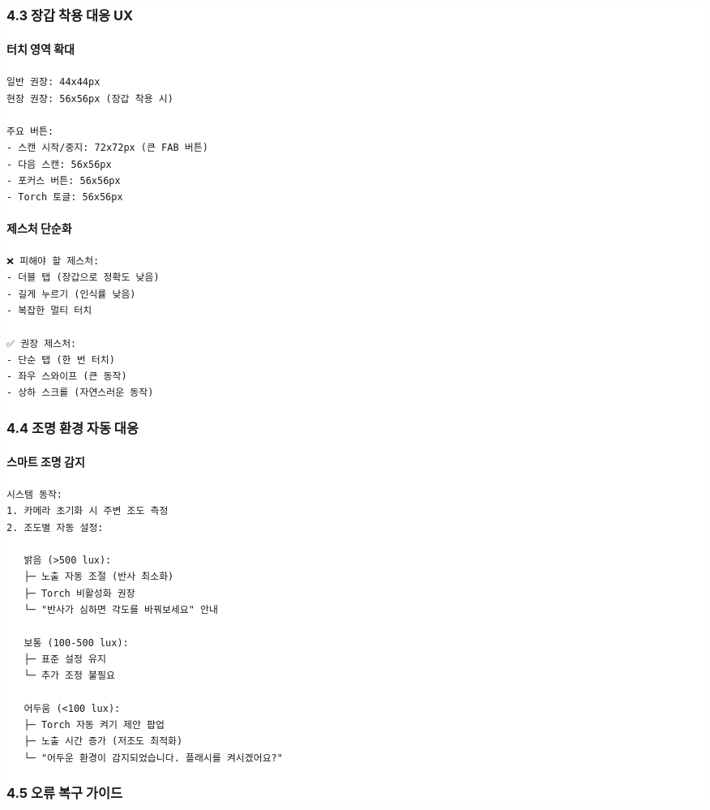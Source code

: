 ### 4.3 장갑 착용 대응 UX

#### 터치 영역 확대
```
일반 권장: 44x44px
현장 권장: 56x56px (장갑 착용 시)

주요 버튼:
- 스캔 시작/중지: 72x72px (큰 FAB 버튼)
- 다음 스캔: 56x56px
- 포커스 버튼: 56x56px
- Torch 토글: 56x56px
```

#### 제스처 단순화
```
❌ 피해야 할 제스처:
- 더블 탭 (장갑으로 정확도 낮음)
- 길게 누르기 (인식률 낮음)
- 복잡한 멀티 터치

✅ 권장 제스처:
- 단순 탭 (한 번 터치)
- 좌우 스와이프 (큰 동작)
- 상하 스크롤 (자연스러운 동작)
```

### 4.4 조명 환경 자동 대응

#### 스마트 조명 감지
```
시스템 동작:
1. 카메라 초기화 시 주변 조도 측정
2. 조도별 자동 설정:

   밝음 (>500 lux):
   ├─ 노출 자동 조절 (반사 최소화)
   ├─ Torch 비활성화 권장
   └─ "반사가 심하면 각도를 바꿔보세요" 안내

   보통 (100-500 lux):
   ├─ 표준 설정 유지
   └─ 추가 조정 불필요

   어두움 (<100 lux):
   ├─ Torch 자동 켜기 제안 팝업
   ├─ 노출 시간 증가 (저조도 최적화)
   └─ "어두운 환경이 감지되었습니다. 플래시를 켜시겠어요?"
```

### 4.5 오류 복구 가이드
